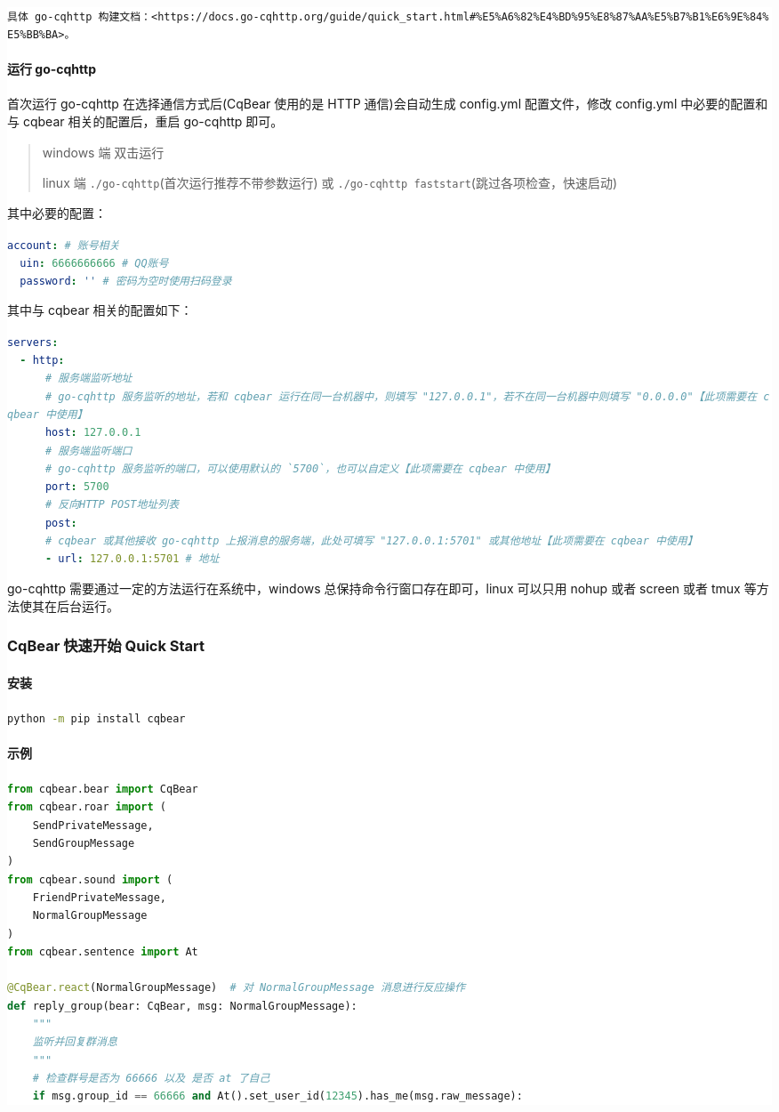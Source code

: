     具体 go-cqhttp 构建文档：<https://docs.go-cqhttp.org/guide/quick_start.html#%E5%A6%82%E4%BD%95%E8%87%AA%E5%B7%B1%E6%9E%84%E5%BB%BA>。

#### 运行 go-cqhttp

首次运行 go-cqhttp 在选择通信方式后(CqBear 使用的是 HTTP 通信)会自动生成 config.yml 配置文件，修改 config.yml 中必要的配置和与 cqbear 相关的配置后，重启 go-cqhttp 即可。

> windows 端 双击运行
>
> linux 端 `./go-cqhttp`(首次运行推荐不带参数运行) 或 `./go-cqhttp faststart`(跳过各项检查，快速启动)

其中必要的配置：

```yml
account: # 账号相关
  uin: 6666666666 # QQ账号
  password: '' # 密码为空时使用扫码登录
```

其中与 cqbear 相关的配置如下：

```yml
servers:
  - http:
      # 服务端监听地址
      # go-cqhttp 服务监听的地址，若和 cqbear 运行在同一台机器中，则填写 "127.0.0.1"，若不在同一台机器中则填写 "0.0.0.0"【此项需要在 cqbear 中使用】
      host: 127.0.0.1
      # 服务端监听端口
      # go-cqhttp 服务监听的端口，可以使用默认的 `5700`，也可以自定义【此项需要在 cqbear 中使用】
      port: 5700
      # 反向HTTP POST地址列表
      post:
      # cqbear 或其他接收 go-cqhttp 上报消息的服务端，此处可填写 "127.0.0.1:5701" 或其他地址【此项需要在 cqbear 中使用】
      - url: 127.0.0.1:5701 # 地址
```

go-cqhttp 需要通过一定的方法运行在系统中，windows 总保持命令行窗口存在即可，linux 可以只用 nohup 或者 screen 或者 tmux 等方法使其在后台运行。

### CqBear 快速开始 Quick Start

#### 安装

```sh
python -m pip install cqbear
```

#### 示例

```py
from cqbear.bear import CqBear
from cqbear.roar import (
    SendPrivateMessage,
    SendGroupMessage
)
from cqbear.sound import (
    FriendPrivateMessage,
    NormalGroupMessage
)
from cqbear.sentence import At

@CqBear.react(NormalGroupMessage)  # 对 NormalGroupMessage 消息进行反应操作
def reply_group(bear: CqBear, msg: NormalGroupMessage):
    """
    监听并回复群消息
    """
    # 检查群号是否为 66666 以及 是否 at 了自己
    if msg.group_id == 66666 and At().set_user_id(12345).has_me(msg.raw_message):
```